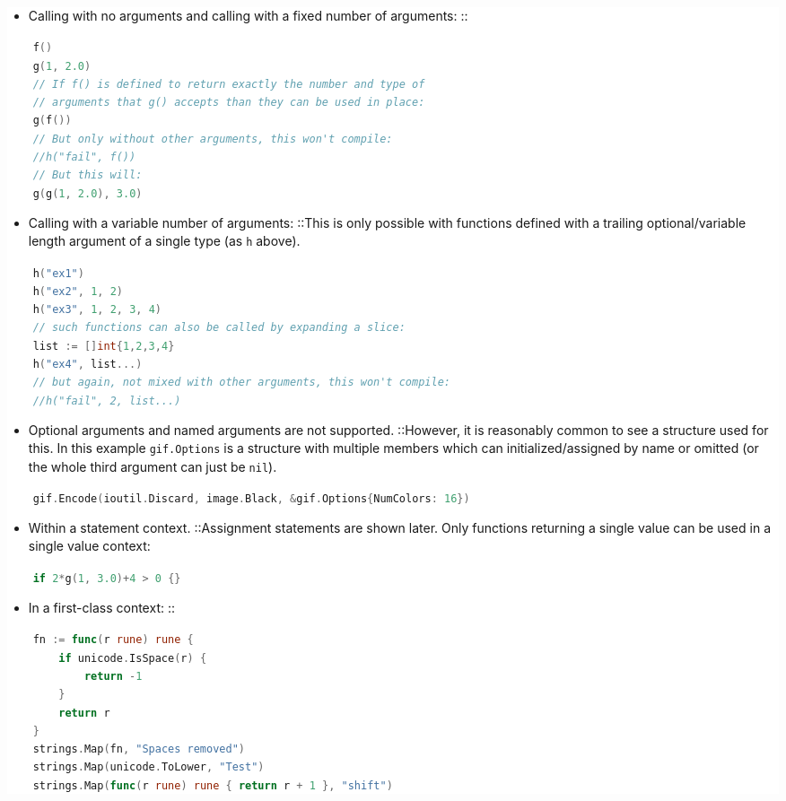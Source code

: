 * Calling with no arguments and calling with a fixed number of arguments:
::
```go
	f()
	g(1, 2.0)
	// If f() is defined to return exactly the number and type of
	// arguments that g() accepts than they can be used in place:
	g(f())
	// But only without other arguments, this won't compile:
	//h("fail", f())
	// But this will:
	g(g(1, 2.0), 3.0)
```

* Calling with a variable number of arguments:
::This is only possible with functions defined with a trailing optional/variable length argument of a single type (as <code>h</code> above).
```go
	h("ex1")
	h("ex2", 1, 2)
	h("ex3", 1, 2, 3, 4)
	// such functions can also be called by expanding a slice:
	list := []int{1,2,3,4}
	h("ex4", list...)
	// but again, not mixed with other arguments, this won't compile:
	//h("fail", 2, list...)
```

* Optional arguments and named arguments are not supported.
::However, it is reasonably common to see a structure used for this. In this example <code>gif.Options</code> is a structure with multiple members which can initialized/assigned by name or omitted (or the whole third argument can just be <code>nil</code>).
```go
	gif.Encode(ioutil.Discard, image.Black, &gif.Options{NumColors: 16})
```

* Within a statement context.
::Assignment statements are shown later. Only functions returning a single value can be used in a single value context:
```go
	if 2*g(1, 3.0)+4 > 0 {}
```

* In a first-class context:
::
```go
	fn := func(r rune) rune {
		if unicode.IsSpace(r) {
			return -1
		}
		return r
	}
	strings.Map(fn, "Spaces removed")
	strings.Map(unicode.ToLower, "Test")
	strings.Map(func(r rune) rune { return r + 1 }, "shift")
```
